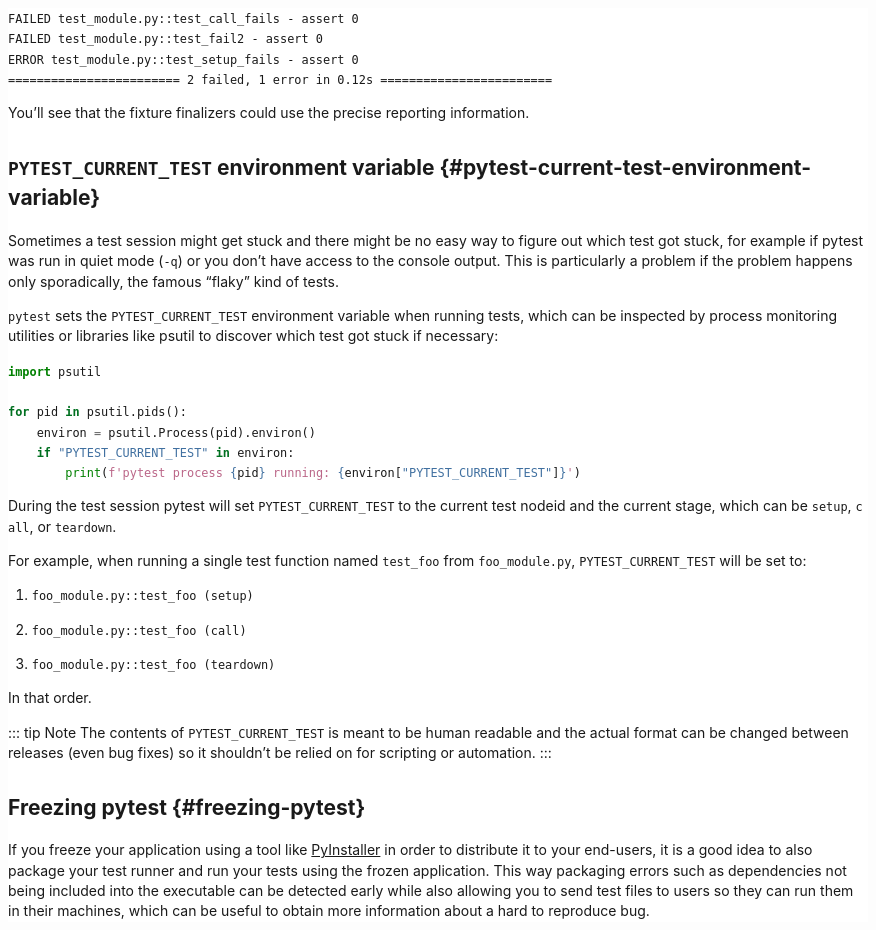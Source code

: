 ```shell
FAILED test_module.py::test_call_fails - assert 0
FAILED test_module.py::test_fail2 - assert 0
ERROR test_module.py::test_setup_fails - assert 0
======================== 2 failed, 1 error in 0.12s ========================
```

You’ll see that the fixture finalizers could use the precise reporting information.

## `PYTEST_CURRENT_TEST` environment variable {#pytest-current-test-environment-variable}

Sometimes a test session might get stuck and there might be no easy way to figure out which test got stuck, for example if pytest was run in quiet mode (`-q`) or you don’t have access to the console output. This is particularly a problem if the problem happens only sporadically, the famous “flaky” kind of tests.

`pytest` sets the `PYTEST_CURRENT_TEST` environment variable when running tests, which can be inspected by process monitoring utilities or libraries like psutil to discover which test got stuck if necessary:

```python
import psutil

for pid in psutil.pids():
    environ = psutil.Process(pid).environ()
    if "PYTEST_CURRENT_TEST" in environ:
        print(f'pytest process {pid} running: {environ["PYTEST_CURRENT_TEST"]}')
```

During the test session pytest will set `PYTEST_CURRENT_TEST` to the current test nodeid and the current stage, which can be `setup`, `call`, or `teardown`.

For example, when running a single test function named `test_foo` from `foo_module.py`, `PYTEST_CURRENT_TEST` will be set to:

1. `foo_module.py::test_foo (setup)`

2. `foo_module.py::test_foo (call)`

3. `foo_module.py::test_foo (teardown)`

In that order.

::: tip Note
The contents of `PYTEST_CURRENT_TEST` is meant to be human readable and the actual format can be changed between releases (even bug fixes) so it shouldn’t be relied on for scripting or automation.
:::

## Freezing pytest {#freezing-pytest}

If you freeze your application using a tool like [PyInstaller](https://pyinstaller.readthedocs.io/) in order to distribute it to your end-users, it is a good idea to also package your test runner and run your tests using the frozen application. This way packaging errors such as dependencies not being included into the executable can be detected early while also allowing you to send test files to users so they can run them in their machines, which can be useful to obtain more information about a hard to reproduce bug.
